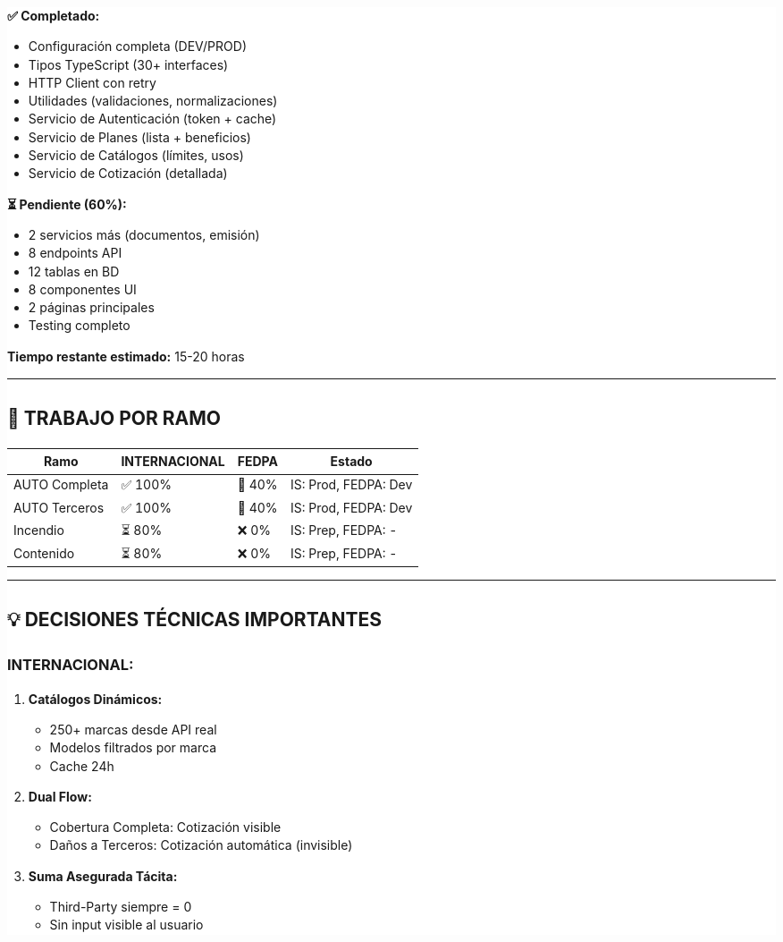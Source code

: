 **✅ Completado:**
- Configuración completa (DEV/PROD)
- Tipos TypeScript (30+ interfaces)
- HTTP Client con retry
- Utilidades (validaciones, normalizaciones)
- Servicio de Autenticación (token + cache)
- Servicio de Planes (lista + beneficios)
- Servicio de Catálogos (límites, usos)
- Servicio de Cotización (detallada)

**⏳ Pendiente (60%):**
- 2 servicios más (documentos, emisión)
- 8 endpoints API
- 12 tablas en BD
- 8 componentes UI
- 2 páginas principales
- Testing completo

**Tiempo restante estimado:** 15-20 horas

---

## 🎯 TRABAJO POR RAMO

| Ramo | INTERNACIONAL | FEDPA | Estado |
|------|---------------|-------|--------|
| AUTO Completa | ✅ 100% | 🚧 40% | IS: Prod, FEDPA: Dev |
| AUTO Terceros | ✅ 100% | 🚧 40% | IS: Prod, FEDPA: Dev |
| Incendio | ⏳ 80% | ❌ 0% | IS: Prep, FEDPA: - |
| Contenido | ⏳ 80% | ❌ 0% | IS: Prep, FEDPA: - |

---

## 💡 DECISIONES TÉCNICAS IMPORTANTES

### INTERNACIONAL:

1. **Catálogos Dinámicos:** 
   - 250+ marcas desde API real
   - Modelos filtrados por marca
   - Cache 24h

2. **Dual Flow:**
   - Cobertura Completa: Cotización visible
   - Daños a Terceros: Cotización automática (invisible)

3. **Suma Asegurada Tácita:**
   - Third-Party siempre = 0
   - Sin input visible al usuario
